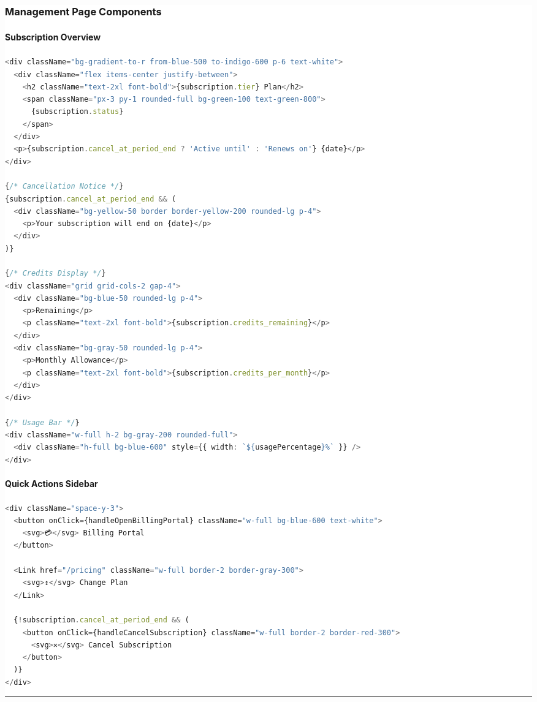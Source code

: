 
### Management Page Components

#### **Subscription Overview**
```typescript
<div className="bg-gradient-to-r from-blue-500 to-indigo-600 p-6 text-white">
  <div className="flex items-center justify-between">
    <h2 className="text-2xl font-bold">{subscription.tier} Plan</h2>
    <span className="px-3 py-1 rounded-full bg-green-100 text-green-800">
      {subscription.status}
    </span>
  </div>
  <p>{subscription.cancel_at_period_end ? 'Active until' : 'Renews on'} {date}</p>
</div>

{/* Cancellation Notice */}
{subscription.cancel_at_period_end && (
  <div className="bg-yellow-50 border border-yellow-200 rounded-lg p-4">
    <p>Your subscription will end on {date}</p>
  </div>
)}

{/* Credits Display */}
<div className="grid grid-cols-2 gap-4">
  <div className="bg-blue-50 rounded-lg p-4">
    <p>Remaining</p>
    <p className="text-2xl font-bold">{subscription.credits_remaining}</p>
  </div>
  <div className="bg-gray-50 rounded-lg p-4">
    <p>Monthly Allowance</p>
    <p className="text-2xl font-bold">{subscription.credits_per_month}</p>
  </div>
</div>

{/* Usage Bar */}
<div className="w-full h-2 bg-gray-200 rounded-full">
  <div className="h-full bg-blue-600" style={{ width: `${usagePercentage}%` }} />
</div>
```

#### **Quick Actions Sidebar**
```typescript
<div className="space-y-3">
  <button onClick={handleOpenBillingPortal} className="w-full bg-blue-600 text-white">
    <svg>💳</svg> Billing Portal
  </button>

  <Link href="/pricing" className="w-full border-2 border-gray-300">
    <svg>↕️</svg> Change Plan
  </Link>

  {!subscription.cancel_at_period_end && (
    <button onClick={handleCancelSubscription} className="w-full border-2 border-red-300">
      <svg>✕</svg> Cancel Subscription
    </button>
  )}
</div>
```

---